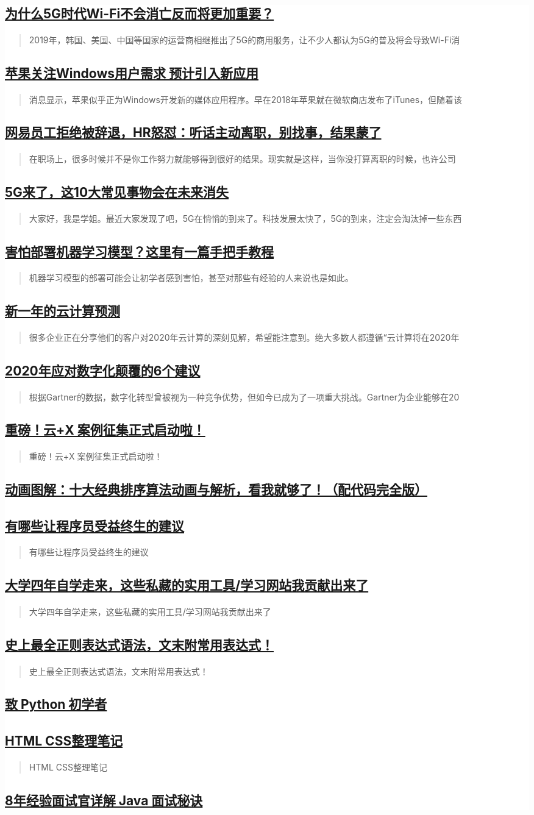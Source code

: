  ## [为什么5G时代Wi-Fi不会消亡反而将更加重要？](http://news.51cto.com/art/201911/606447.htm)
 > 2019年，韩国、美国、中国等国家的运营商相继推出了5G的商用服务，让不少人都认为5G的普及将会导致Wi-Fi消
 ## [苹果关注Windows用户需求 预计引入新应用](http://os.51cto.com/art/201911/606446.htm)
 > 消息显示，苹果似乎正为Windows开发新的媒体应用程序。早在2018年苹果就在微软商店发布了iTunes，但随着该
 ## [网易员工拒绝被辞退，HR怒怼：听话主动离职，别找事，结果蒙了](http://news.51cto.com/art/201911/606445.htm)
 > 在职场上，很多时候并不是你工作努力就能够得到很好的结果。现实就是这样，当你没打算离职的时候，也许公司
 ## [5G来了，这10大常见事物会在未来消失](http://network.51cto.com/art/201911/606444.htm)
 > 大家好，我是学姐。最近大家发现了吧，5G在悄悄的到来了。科技发展太快了，5G的到来，注定会淘汰掉一些东西
 ## [害怕部署机器学习模型？这里有一篇手把手教程](http://news.51cto.com/art/201911/606449.htm)
 > 机器学习模型的部署可能会让初学者感到害怕，甚至对那些有经验的人来说也是如此。
 ## [新一年的云计算预测](http://cloud.51cto.com/art/201911/606442.htm)
 > 很多企业正在分享他们的客户对2020年云计算的深刻见解，希望能注意到。绝大多数人都遵循“云计算将在2020年
 ## [2020年应对数字化颠覆的6个建议](http://www.cioage.com/art/201911/606440.htm)
 > 根据Gartner的数据，数字化转型曾被视为一种竞争优势，但如今已成为了一项重大挑战。Gartner为企业能够在20
 ## [重磅！云+X 案例征集正式启动啦！](https://blog.csdn.net/FL63Zv9Zou86950w/article/details/103010441)
 > 重磅！云+X 案例征集正式启动啦！
 ## [动画图解：十大经典排序算法动画与解析，看我就够了！（配代码完全版）](https://blog.csdn.net/kexuanxiu1163/article/details/103051357)
 > 
 ## [有哪些让程序员受益终生的建议](https://blog.csdn.net/harvic880925/article/details/102774769)
 > 有哪些让程序员受益终生的建议
 ## [大学四年自学走来，这些私藏的实用工具/学习网站我贡献出来了](https://blog.csdn.net/m0_37907797/article/details/102781027)
 > 大学四年自学走来，这些私藏的实用工具/学习网站我贡献出来了
 ## [史上最全正则表达式语法，文末附常用表达式！](https://blog.csdn.net/William0318/article/details/102775217)
 > 史上最全正则表达式语法，文末附常用表达式！
 ## [致 Python 初学者](https://blog.csdn.net/xufive/article/details/102993570)
 > 
 ## [HTML CSS整理笔记](https://blog.csdn.net/Lin16819/article/details/102759862)
 > HTML CSS整理笔记
 ## [8年经验面试官详解 Java 面试秘诀](https://blog.csdn.net/csdnnews/article/details/103154693)
 > 